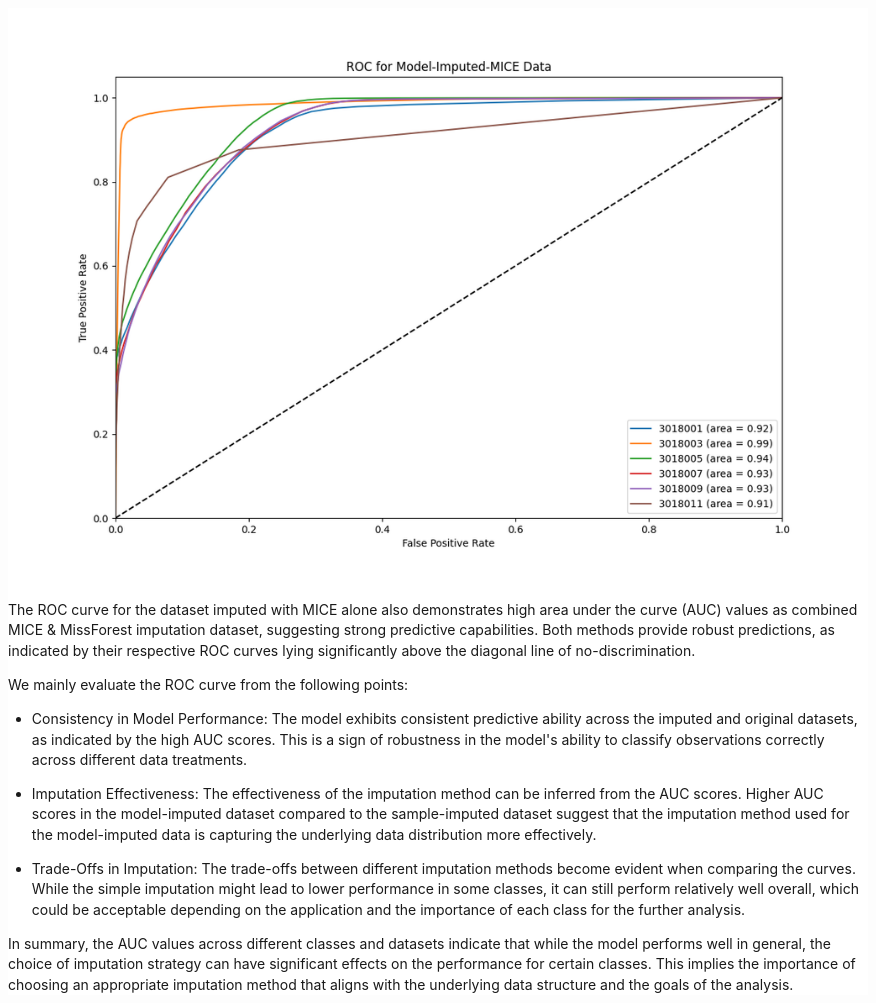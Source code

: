![ROC_mice_data](fig/ROC_Model_MICE_Imputed.png)

The ROC curve for the dataset imputed with MICE alone also demonstrates high area under the curve (AUC) values as combined MICE & MissForest imputation dataset, suggesting strong predictive capabilities. Both methods provide robust predictions, as indicated by their respective ROC curves lying significantly above the diagonal line of no-discrimination.


We mainly evaluate the ROC curve from the following points:

* Consistency in Model Performance: The model exhibits consistent predictive ability across the imputed and original datasets, as indicated by the high AUC scores. This is a sign of robustness in the model's ability to classify observations correctly across different data treatments.

* Imputation Effectiveness: The effectiveness of the imputation method can be inferred from the AUC scores. Higher AUC scores in the model-imputed dataset compared to the sample-imputed dataset suggest that the imputation method used for the model-imputed data is capturing the underlying data distribution more effectively.

* Trade-Offs in Imputation: The trade-offs between different imputation methods become evident when comparing the curves. While the simple imputation might lead to lower performance in some classes, it can still perform relatively well overall, which could be acceptable depending on the application and the importance of each class for the further analysis.

In summary, the AUC values across different classes and datasets indicate that while the model performs well in general, the choice of imputation strategy can have significant effects on the performance for certain classes. This implies the importance of choosing an appropriate imputation method that aligns with the underlying data structure and the goals of the analysis.
